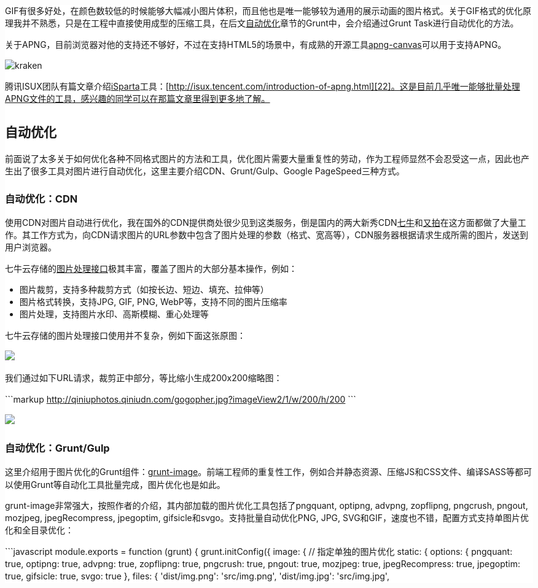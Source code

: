 GIF有很多好处，在颜色数较低的时候能够大幅减小图片体积，而且他也是唯一能够较为通用的展示动画的图片格式。关于GIF格式的优化原理我并不熟悉，只是在工程中直接使用成型的压缩工具，在后文[自动优化][19]章节的Grunt中，会介绍通过Grunt Task进行自动优化的方法。

关于APNG，目前浏览器对他的支持还不够好，不过在支持HTML5的场景中，有成熟的开源工具[apng-canvas][20]可以用于支持APNG。

![kraken][image-8]

腾讯ISUX团队有篇文章介绍[iSparta][21]工具：[http://isux.tencent.com/introduction-of-apng.html][22]。这是目前几乎唯一能够批量处理APNG文件的工具，感兴趣的同学可以在那篇文章里得到更多地了解。

<h2 id="auto">自动优化</h2>

前面说了太多关于如何优化各种不同格式图片的方法和工具，优化图片需要大量重复性的劳动，作为工程师显然不会忍受这一点，因此也产生出了很多工具对图片进行自动优化，这里主要介绍CDN、Grunt/Gulp、Google PageSpeed三种方式。

### 自动优化：CDN

使用CDN对图片自动进行优化，我在国外的CDN提供商处很少见到这类服务，倒是国内的两大新秀CDN[七牛][23]和[又拍][24]在这方面都做了大量工作。其工作方式为，向CDN请求图片的URL参数中包含了图片处理的参数（格式、宽高等），CDN服务器根据请求生成所需的图片，发送到用户浏览器。

七牛云存储的[图片处理接口][25]极其丰富，覆盖了图片的大部分基本操作，例如：

+ 图片裁剪，支持多种裁剪方式（如按长边、短边、填充、拉伸等）
+ 图片格式转换，支持JPG, GIF, PNG, WebP等，支持不同的图片压缩率
+ 图片处理，支持图片水印、高斯模糊、重心处理等

七牛云存储的图片处理接口使用并不复杂，例如下面这张原图：

![][image-9]

我们通过如下URL请求，裁剪正中部分，等比缩小生成200x200缩略图：

\`\`\`markup
http://qiniuphotos.qiniudn.com/gogopher.jpg?imageView2/1/w/200/h/200
\`\`\`

![][image-10]

### 自动优化：Grunt/Gulp

这里介绍用于图片优化的Grunt组件：[grunt-image][26]。前端工程师的重复性工作，例如合并静态资源、压缩JS和CSS文件、编译SASS等都可以使用Grunt等自动化工具批量完成，图片优化也是如此。

grunt-image非常强大，按照作者的介绍，其内部加载的图片优化工具包括了pngquant, optipng, advpng, zopflipng, pngcrush, pngout, mozjpeg, jpegRecompress, jpegoptim, gifsicle和svgo。支持批量自动优化PNG, JPG, SVG和GIF，速度也不错，配置方式支持单图片优化和全目录优化：

\`\`\`javascript
module.exports = function (grunt) {
  grunt.initConfig({
	image: {
	  // 指定单独的图片优化
	  static: {
	    options: {
	      pngquant: true,
	      optipng: true,
	      advpng: true,
	      zopflipng: true,
	      pngcrush: true,
	      pngout: true,
	      mozjpeg: true,
	      jpegRecompress: true,
	      jpegoptim: true,
	      gifsicle: true,
	      svgo: true
	    },
	    files: {
	      'dist/img.png': 'src/img.png',
	      'dist/img.jpg': 'src/img.jpg',

[1]:	http://httparchive.org/interesting.php#bytesperpage
[2]:	http://daneden.github.io/animate.css/
[3]:	http://caniuse.com/#search=apng
[4]:	http://caniuse.com/#search=webp
[5]:	http://www.infoq.com/cn/articles/development-of-the-mobile-web-deep-concept
[6]:	http://efe.baidu.com/blog/responsive-images-in-practice/
[7]:	http://caniuse.com/#search=srcset
[8]:	http://jpegclub.org/jpegtran/
[9]:	http://optipng.sourceforge.net/
[10]:	http://advancemame.sourceforge.net/doc-advpng.html
[11]:	http://pngquant.org/
[12]:	https://imageoptim.com/
[13]:	https://kraken.io/
[14]:	http://zhitu.tencent.com/
[15]:	http://isux.tencent.com/zhitu.html
[16]:	https://www.npmjs.org/package/gulp-imageisux
[17]:	http://caniuse.com/#search=svg
[18]:	https://github.com/svg/svgo
[19]:	#auto
[20]:	https://github.com/davidmz/apng-canvas
[21]:	https://github.com/iSparta/iSparta
[22]:	http://isux.tencent.com/introduction-of-apng.html
[23]:	http://www.qiniu.com/
[24]:	https://www.upyun.com/index.html
[25]:	http://developer.qiniu.com/docs/v6/api/reference/fop/image/
[26]:	https://github.com/1000ch/grunt-image
[27]:	https://developers.google.com/speed/pagespeed/module
[28]:	https://developers.google.com/web/fundamentals/performance/optimizing-content-efficiency/image-optimization?hl=zh-cn
[29]:	https://developers.google.com/speed/pagespeed/module
[30]:	http://www.infoq.com/cn/articles/development-of-the-mobile-web-deep-concept
[31]:	http://isux.tencent.com/introduction-of-apng.html
[32]:	http://www.curata.com/blog/optimizing-your-content-marketing-with-secrets-exposed-in-recent-google-patent/
[image-1]:	http://blog.cabbit.me/images/2014-12-02/title.jpg
[image-2]:	http://blog.cabbit.me/images/2014-12-02/step.jpg
[image-3]:	2014-12-02/pixel.png
[image-4]:	http://blog.cabbit.me/images/2014-12-02/image-optim.png
[image-5]:	http://blog.cabbit.me/images/2014-12-02/kraken.png
[image-6]:	http://blog.cabbit.me/images/2014-12-02/zhitu.png
[image-7]:	http://blog.cabbit.me/images/2014-12-02/svg.png
[image-8]:	http://blog.cabbit.me/images/2014-12-02/apng.gif
[image-9]:	http://blog.cabbit.me/images/2014-12-02/gogopher.jpg
[image-10]:	http://blog.cabbit.me/images/2014-12-02/gogopher_optim.jpg
[image-11]:	http://blog.cabbit.me/images/2014-12-02/grunt-image.png